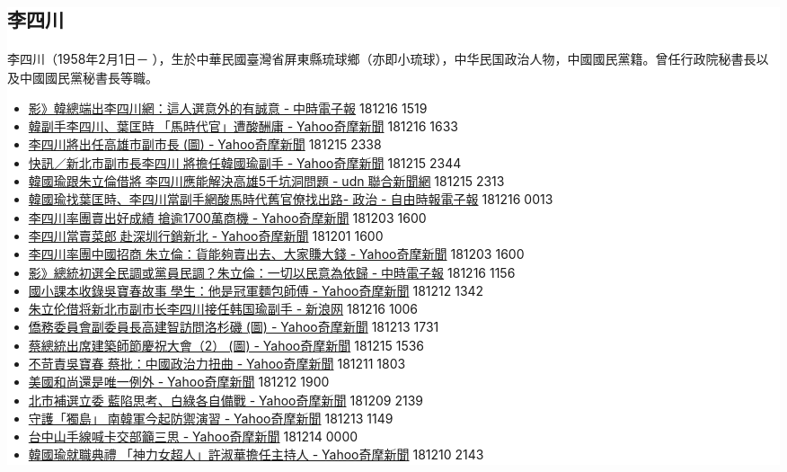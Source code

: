 ## 李四川

李四川（1958年2月1日－ ），生於中華民國臺灣省屏東縣琉球鄉（亦即小琉球），中华民国政治人物，中國國民黨籍。曾任行政院秘書長以及中國國民黨秘書長等職。
- [影》韓總端出李四川網：這人選意外的有誠意 - 中時電子報](https://www.chinatimes.com/realtimenews/20181216001668-260407 "影》韓總端出李四川網：這人選意外的有誠意 - 中時電子報") 181216 1519
- [韓副手李四川、葉匡時 「馬時代官」遭酸酬庸 - Yahoo奇摩新聞](https://tw.news.yahoo.com/video/%E9%9F%93%E5%89%AF%E6%89%8B%E6%9D%8E%E5%9B%9B%E5%B7%9D-%E8%91%89%E5%8C%A1%E6%99%82-%E9%A6%AC%E6%99%82%E4%BB%A3%E5%AE%98-%E9%81%AD%E9%85%B8%E9%85%AC%E5%BA%B8-083302163.html "韓副手李四川、葉匡時 「馬時代官」遭酸酬庸 - Yahoo奇摩新聞") 181216 1633
- [李四川將出任高雄市副市長 (圖) - Yahoo奇摩新聞](https://tw.news.yahoo.com/%E6%9D%8E%E5%9B%9B%E5%B7%9D%E5%B0%87%E5%87%BA%E4%BB%BB%E9%AB%98%E9%9B%84%E5%B8%82%E5%89%AF%E5%B8%82%E9%95%B7-%E5%9C%96-153839487.html "李四川將出任高雄市副市長 (圖) - Yahoo奇摩新聞") 181215 2338
- [快訊／新北市副市長李四川 將擔任韓國瑜副手 - Yahoo奇摩新聞](https://tw.news.yahoo.com/%E5%BF%AB%E8%A8%8A-%E6%96%B0%E5%8C%97%E5%B8%82%E5%89%AF%E5%B8%82%E9%95%B7%E6%9D%8E%E5%9B%9B%E5%B7%9D-%E5%B0%87%E6%93%94%E4%BB%BB%E9%9F%93%E5%9C%8B%E7%91%9C%E5%89%AF%E6%89%8B-154147524.html "快訊／新北市副市長李四川 將擔任韓國瑜副手 - Yahoo奇摩新聞") 181215 2344
- [韓國瑜跟朱立倫借將 李四川應能解決高雄5千坑洞問題 - udn 聯合新聞網](https://udn.com/news/story/6656/3539600 "韓國瑜跟朱立倫借將 李四川應能解決高雄5千坑洞問題 - udn 聯合新聞網") 181215 2313
- [韓國瑜找葉匡時、李四川當副手網酸馬時代舊官僚找出路- 政治 - 自由時報電子報](http://news.ltn.com.tw/news/politics/breakingnews/2643760 "韓國瑜找葉匡時、李四川當副手網酸馬時代舊官僚找出路- 政治 - 自由時報電子報") 181216 0013
- [李四川率團賣出好成績 搶逾1700萬商機 - Yahoo奇摩新聞](https://tw.news.yahoo.com/%E6%9D%8E%E5%9B%9B%E5%B7%9D%E7%8E%87%E5%9C%98%E8%B3%A3%E5%87%BA%E5%A5%BD%E6%88%90%E7%B8%BE-%E6%90%B6%E9%80%BE1700%E8%90%AC%E5%95%86%E6%A9%9F-095321667.html "李四川率團賣出好成績 搶逾1700萬商機 - Yahoo奇摩新聞") 181203 1600
- [李四川當賣菜郎 赴深圳行銷新北 - Yahoo奇摩新聞](https://tw.news.yahoo.com/%E6%9D%8E%E5%9B%9B%E5%B7%9D%E7%95%B6%E8%B3%A3%E8%8F%9C%E9%83%8E-%E8%B5%B4%E6%B7%B1%E5%9C%B3%E8%A1%8C%E9%8A%B7%E6%96%B0%E5%8C%97-215008524.html "李四川當賣菜郎 赴深圳行銷新北 - Yahoo奇摩新聞") 181201 1600
- [李四川率團中國招商 朱立倫：貨能夠賣出去、大家賺大錢 - Yahoo奇摩新聞](https://tw.news.yahoo.com/%E6%9D%8E%E5%9B%9B%E5%B7%9D%E7%8E%87%E5%9C%98%E4%B8%AD%E5%9C%8B%E6%8B%9B%E5%95%86-%E6%9C%B1%E7%AB%8B%E5%80%AB-%E8%B2%A8%E8%83%BD%E5%A4%A0%E8%B3%A3%E5%87%BA%E5%8E%BB-%E5%A4%A7%E5%AE%B6%E8%B3%BA%E5%A4%A7%E9%8C%A2-095724816.html "李四川率團中國招商 朱立倫：貨能夠賣出去、大家賺大錢 - Yahoo奇摩新聞") 181203 1600
- [影》總統初選全民調或黨員民調？朱立倫：一切以民意為依歸 - 中時電子報](https://www.chinatimes.com/realtimenews/20181216001190-260407 "影》總統初選全民調或黨員民調？朱立倫：一切以民意為依歸 - 中時電子報") 181216 1156
- [國小課本收錄吳寶春故事 學生：他是冠軍麵包師傅 - Yahoo奇摩新聞](https://tw.news.yahoo.com/video/%E5%9C%8B%E5%B0%8F%E8%AA%B2%E6%9C%AC%E6%94%B6%E9%8C%84%E5%90%B3%E5%AF%B6%E6%98%A5%E6%95%85%E4%BA%8B-%E5%AD%B8%E7%94%9F-%E4%BB%96%E6%98%AF%E5%86%A0%E8%BB%8D%E9%BA%B5%E5%8C%85%E5%B8%AB%E5%82%85-052606115.html "國小課本收錄吳寶春故事 學生：他是冠軍麵包師傅 - Yahoo奇摩新聞") 181212 1342
- [朱立伦借将新北市副市长李四川接任韩国瑜副手 - 新浪网](https://news.sina.com.cn/c/2018-12-16/doc-ihqhqcir6317347.shtml "朱立伦借将新北市副市长李四川接任韩国瑜副手 - 新浪网") 181216 1006
- [僑務委員會副委員長高建智訪問洛杉磯 (圖) - Yahoo奇摩新聞](https://tw.news.yahoo.com/%E5%83%91%E5%8B%99%E5%A7%94%E5%93%A1%E6%9C%83%E5%89%AF%E5%A7%94%E5%93%A1%E9%95%B7%E9%AB%98%E5%BB%BA%E6%99%BA%E8%A8%AA%E5%95%8F%E6%B4%9B%E6%9D%89%E7%A3%AF-%E5%9C%96-093155475.html "僑務委員會副委員長高建智訪問洛杉磯 (圖) - Yahoo奇摩新聞") 181213 1731
- [蔡總統出席建築師節慶祝大會（2） (圖) - Yahoo奇摩新聞](https://tw.news.yahoo.com/%E8%94%A1%E7%B8%BD%E7%B5%B1%E5%87%BA%E5%B8%AD%E5%BB%BA%E7%AF%89%E5%B8%AB%E7%AF%80%E6%85%B6%E7%A5%9D%E5%A4%A7%E6%9C%83-2-%E5%9C%96-073629576.html "蔡總統出席建築師節慶祝大會（2） (圖) - Yahoo奇摩新聞") 181215 1536
- [不苛責吳寶春 蔡批：中國政治力扭曲 - Yahoo奇摩新聞](https://tw.news.yahoo.com/video/%E4%B8%8D%E8%8B%9B%E8%B2%AC%E5%90%B3%E5%AF%B6%E6%98%A5-%E8%94%A1%E6%89%B9-%E4%B8%AD%E5%9C%8B%E6%94%BF%E6%B2%BB%E5%8A%9B%E6%89%AD%E6%9B%B2-100344726.html "不苛責吳寶春 蔡批：中國政治力扭曲 - Yahoo奇摩新聞") 181211 1803
- [美國和尚還是唯一例外 - Yahoo奇摩新聞](https://tw.news.yahoo.com/%E7%BE%8E%E5%9C%8B%E5%92%8C%E5%B0%9A%E9%82%84%E6%98%AF%E5%94%AF-%E4%BE%8B%E5%A4%96-110000001.html "美國和尚還是唯一例外 - Yahoo奇摩新聞") 181212 1900
- [北市補選立委 藍陷思考、白綠各自備戰 - Yahoo奇摩新聞](https://tw.news.yahoo.com/video/%E5%8C%97%E5%B8%82%E8%A3%9C%E9%81%B8%E7%AB%8B%E5%A7%94-%E8%97%8D%E9%99%B7%E6%80%9D%E8%80%83-%E7%99%BD%E7%B6%A0%E5%90%84%E8%87%AA%E5%82%99%E6%88%B0-133951489.html "北市補選立委 藍陷思考、白綠各自備戰 - Yahoo奇摩新聞") 181209 2139
- [守護「獨島」 南韓軍今起防禦演習 - Yahoo奇摩新聞](https://tw.news.yahoo.com/%E5%AE%88%E8%AD%B7-%E7%8D%A8%E5%B3%B6-%E5%8D%97%E9%9F%93%E8%BB%8D%E4%BB%8A%E8%B5%B7%E9%98%B2%E7%A6%A6%E6%BC%94%E7%BF%92-034910274.html "守護「獨島」 南韓軍今起防禦演習 - Yahoo奇摩新聞") 181213 1149
- [台中山手線喊卡交部籲三思 - Yahoo奇摩新聞](https://tw.news.yahoo.com/%E5%8F%B0%E4%B8%AD%E5%B1%B1%E6%89%8B%E7%B7%9A%E5%96%8A%E5%8D%A1%E4%BA%A4%E9%83%A8%E7%B1%B2%E4%B8%89%E6%80%9D-160000176.html "台中山手線喊卡交部籲三思 - Yahoo奇摩新聞") 181214 0000
- [韓國瑜就職典禮 「神力女超人」許淑華擔任主持人 - Yahoo奇摩新聞](https://tw.news.yahoo.com/%E9%9F%93%E5%9C%8B%E7%91%9C%E5%B0%B1%E8%81%B7%E5%85%B8%E7%A6%AE-%E7%A5%9E%E5%8A%9B%E5%A5%B3%E8%B6%85%E4%BA%BA-%E8%A8%B1%E6%B7%91%E8%8F%AF%E6%93%94%E4%BB%BB%E4%B8%BB%E6%8C%81%E4%BA%BA-104341577.html "韓國瑜就職典禮 「神力女超人」許淑華擔任主持人 - Yahoo奇摩新聞") 181210 2143
